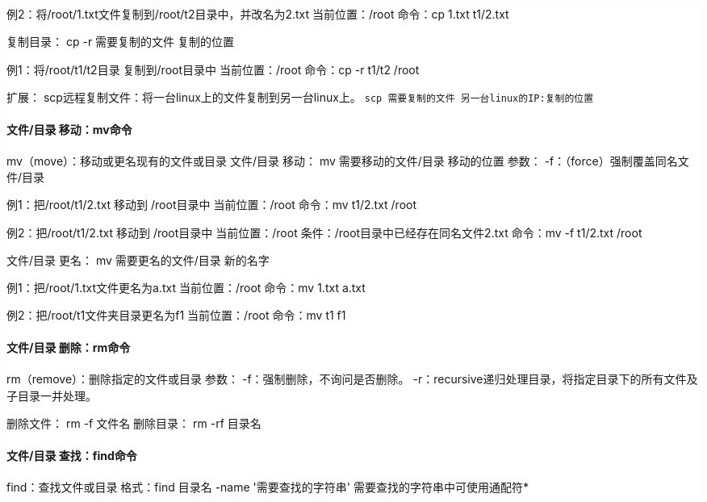 例2：将/root/1.txt文件复制到/root/t2目录中，并改名为2.txt
当前位置：/root
命令：cp 1.txt t1/2.txt

复制目录：
	cp -r 需要复制的文件 复制的位置

例1：将/root/t1/t2目录 复制到/root目录中
当前位置：/root
命令：cp -r t1/t2 /root

扩展：
scp远程复制文件：将一台linux上的文件复制到另一台linux上。
`scp 需要复制的文件 另一台linux的IP:复制的位置`

#### 文件/目录 移动：mv命令
mv（move）：移动或更名现有的文件或目录
文件/目录 移动：
	mv 需要移动的文件/目录 移动的位置
参数：
	-f：（force）强制覆盖同名文件/目录
	
例1：把/root/t1/2.txt 移动到 /root目录中
当前位置：/root
命令：mv t1/2.txt /root

例2：把/root/t1/2.txt 移动到 /root目录中
当前位置：/root
条件：/root目录中已经存在同名文件2.txt
命令：mv -f t1/2.txt /root

文件/目录 更名：
	mv 需要更名的文件/目录 新的名字

例1：把/root/1.txt文件更名为a.txt
当前位置：/root
命令：mv 1.txt a.txt

例2：把/root/t1文件夹目录更名为f1
当前位置：/root
命令：mv t1 f1

#### 文件/目录 删除：rm命令
rm（remove）：删除指定的文件或目录
参数：
	-f：强制删除，不询问是否删除。
	-r：recursive递归处理目录，将指定目录下的所有文件及子目录一并处理。

删除文件：
	rm -f 文件名
删除目录：
	rm -rf 目录名
	
#### 文件/目录 查找：find命令
find：查找文件或目录
格式：find 目录名 -name '需要查找的字符串'
需要查找的字符串中可使用通配符*
